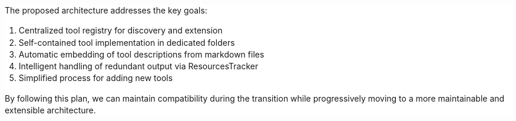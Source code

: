 The proposed architecture addresses the key goals:
1. Centralized tool registry for discovery and extension
2. Self-contained tool implementation in dedicated folders
3. Automatic embedding of tool descriptions from markdown files
4. Intelligent handling of redundant output via ResourcesTracker
5. Simplified process for adding new tools

By following this plan, we can maintain compatibility during the transition while progressively moving to a more maintainable and extensible architecture.
